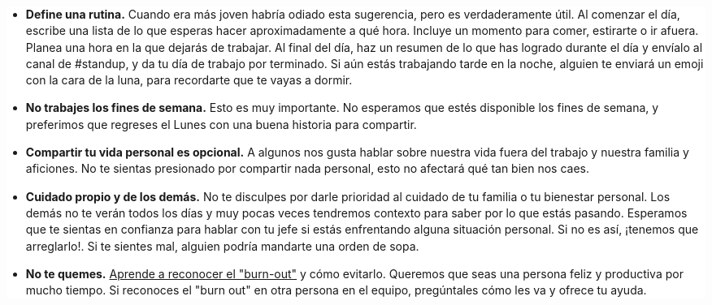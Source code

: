 * **Define una rutina.** Cuando era más joven habría odiado esta sugerencia, pero es verdaderamente útil. Al comenzar el día, escribe una lista de lo que esperas hacer aproximadamente a qué hora. Incluye un momento para comer, estirarte o ir afuera. Planea una hora en la que dejarás de trabajar. Al final del día, haz un resumen de lo que has logrado durante el día y envíalo al canal de #standup, y da tu día de trabajo por terminado. Si aún estás trabajando tarde en la noche, alguien te enviará un emoji con la cara de la luna, para recordarte que te vayas a dormir. 

* **No trabajes los fines de semana.** Esto es muy importante. No esperamos que estés disponible los fines de semana, y preferimos que regreses el Lunes con una buena historia para compartir.

* **Compartir tu vida personal es opcional.** A algunos nos gusta hablar sobre nuestra vida fuera del trabajo y nuestra familia y aficiones. No te sientas presionado por compartir nada personal, esto no afectará qué tan bien nos caes.

* **Cuidado propio y de los demás.**  No te disculpes por darle prioridad al cuidado de tu familia o tu bienestar personal. Los demás no te verán todos los días y muy pocas veces tendremos contexto para saber por lo que estás pasando. Esperamos que te sientas en confianza para hablar con tu jefe si estás enfrentando alguna situación personal. Si no es así, ¡tenemos que arreglarlo!. Si te sientes mal, alguien podría mandarte una orden de sopa. 

* **No te quemes.**  [Aprende a reconocer el "burn-out"](http://www.catehuston.com/blog/2014/04/23/the-burnout-equation/ "The burnout equation") y cómo evitarlo. Queremos que seas una persona feliz y productiva por mucho tiempo. Si reconoces el "burn out" en otra persona en el equipo, pregúntales cómo les va y ofrece tu ayuda. 
